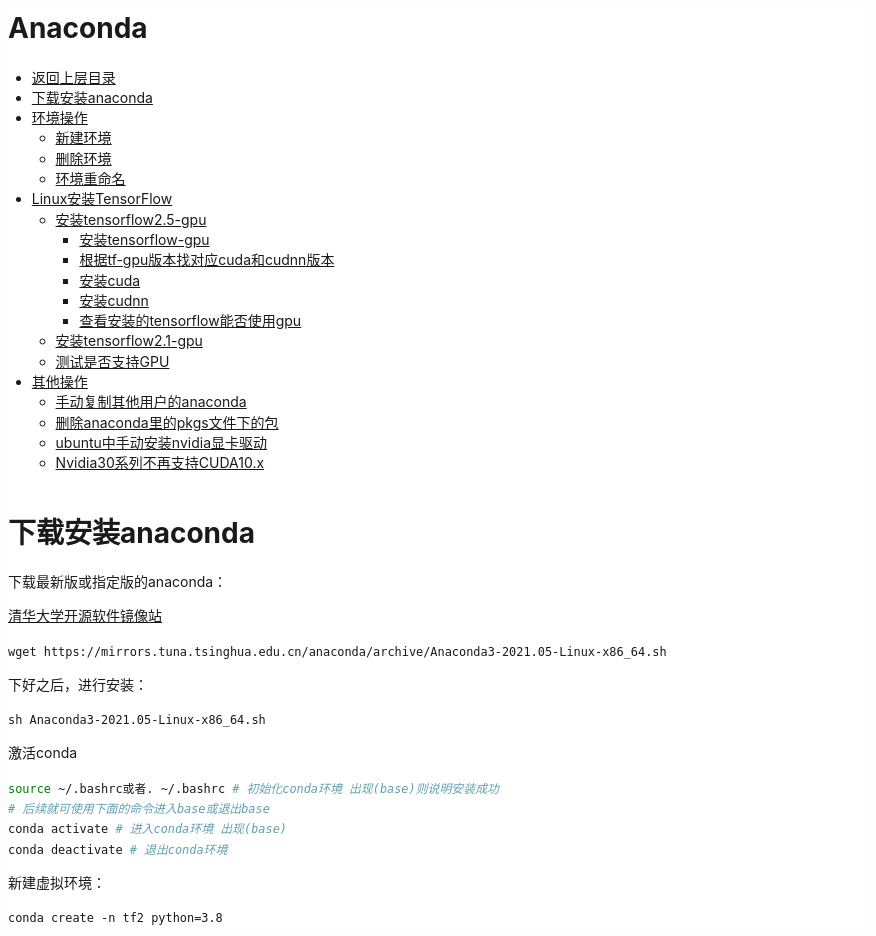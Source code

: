 # Anaconda

* [返回上层目录](../machine-learning-training-framework.md)
* [下载安装anaconda](#下载安装anaconda)
* [环境操作](#环境操作)
  * [新建环境](#新建环境)
  * [删除环境](#删除环境)
  * [环境重命名](#环境重命名)
* [Linux安装TensorFlow](#Linux安装TensorFlow)
  * [安装tensorflow2.5-gpu](#安装tensorflow2.5-gpu)
    * [安装tensorflow-gpu](#安装tensorflow-gpu)
    * [根据tf-gpu版本找对应cuda和cudnn版本](#根据tf-gpu版本找对应cuda和cudnn版本)
    * [安装cuda](#安装cuda)
    * [安装cudnn](#安装cudnn)
    * [查看安装的tensorflow能否使用gpu](#查看安装的tensorflow能否使用gpu)
  * [安装tensorflow2.1-gpu](#安装tensorflow2.1-gpu)
  * [测试是否支持GPU](#测试是否支持GPU)
* [其他操作](#其他操作)
  * [手动复制其他用户的anaconda](#手动复制其他用户的anaconda)
  * [删除anaconda里的pkgs文件下的包](#删除anaconda里的pkgs文件下的包)
  * [ubuntu中手动安装nvidia显卡驱动](#ubuntu中手动安装nvidia显卡驱动)
  * [Nvidia30系列不再支持CUDA10.x](#Nvidia30系列不再支持CUDA10.x)



# 下载安装anaconda

下载最新版或指定版的anaconda：

[清华大学开源软件镜像站](https://mirrors.tuna.tsinghua.edu.cn/anaconda/archive/)

```shell
wget https://mirrors.tuna.tsinghua.edu.cn/anaconda/archive/Anaconda3-2021.05-Linux-x86_64.sh
```

下好之后，进行安装：

```shell
sh Anaconda3-2021.05-Linux-x86_64.sh
```

激活conda

```bash
source ~/.bashrc或者. ~/.bashrc # 初始化conda环境 出现(base)则说明安装成功
# 后续就可使用下面的命令进入base或退出base
conda activate # 进入conda环境 出现(base)
conda deactivate # 退出conda环境
```

新建虚拟环境：

```shell
conda create -n tf2 python=3.8
```
